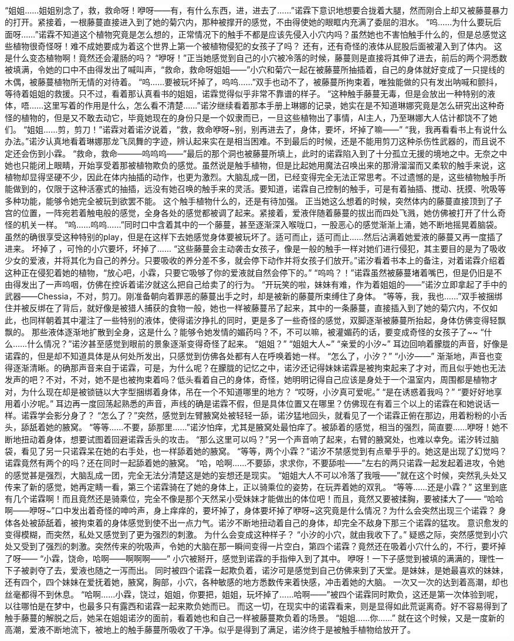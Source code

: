 “姐姐……姐姐别念了，救，救命呀！咿呀——有，有什么东西，进，进去了……”诺霖下意识地想要合拢着大腿，然而刚合上却又被藤蔓暴力的打开。紧接着，一根藤蔓直接进入到了她的菊穴内，那种被撑开的感觉，不由得使她的眼眶内充满了委屈的泪水。
“呜……为什么要玩后面呀……”诺霖不知道这个植物究竟是怎么想的，正常情况下的触手不都是应该先侵入小穴内吗？虽然她也不害怕触手什么的，但是总感觉这些植物很奇怪呀！难不成她要成为着这个世界上第一个被植物侵犯的女孩子了吗？
还有，还有奇怪的液体从屁股后面被灌入到了体内。
这是什么变态植物啊！竟然还会灌肠的吗？
“咿呀！”正当她感觉到自己的小穴被冷落的时候，藤蔓则是直接将其伸了进去，前后的两个洞悉数被填满，令她的口中不由得发出了喊叫声，“救命，救命呀姐姐——”小穴和菊穴一起在被藤蔓所抽插着，自己的身体就好变成了一只提线的木偶，被藤蔓植物所无情的对待着。
“呜……要被玩坏掉了，呜呜……”双手也动不了，被藤蔓所拘束着，唯独能做的只有发出呐喊和颤抖，等待着姐姐的救援。只不过，看着那认真看书的姐姐，诺霖觉得似乎非常不靠谱的样子。
“这种触手藤蔓无毒，但是会放出一种特别的液体，唔……这里写着的作用是什么，怎么看不清楚……”诺汐继续看着那本手册上琳娜的记录，她实在是不知道琳娜究竟是怎么研究出这种奇怪的植物的，但是又不敢去动它，毕竟她现在的身份只是一个奴隶而已，一旦这些植物出了事情，AI主人，乃至琳娜大人估计都饶不了她们。
“姐姐……剪，剪刀！”诺霖对着诺汐说着，“救，救命咿呀~别，别再进去了，身体，要坏，坏掉了嘛——”
“我，我再看看书上有说什么办法。”诺汐认真地看着琳娜那龙飞凤舞的字迹，辨认起来实在是相当困难。不到最后的时候，还是不能用剪刀这种杀伤性武器的，而且说不定还会伤到小霖。
“救命，救命———呜呜呜——”最后的那个洞也被藤蔓所填上，此时的诺霖陷入到了十分孤立无援的境地之中。无奈之中她也只能闭上眼睛，开始享受着那被植物欺负的感觉。虽然说是触手植物，但是比起她用魔法召唤出来的那滑溜溜而又柔软的触手来说，这植物却显得坚硬不少，因此在体内抽插的动作，也更为激烈。大脑乱成一团，已经变得完全无法正常思考。不过遗憾的是，这些植物触手所能做到的，仅限于这种活塞式的抽插，远没有她召唤的触手来的灵活。要知道，诺霖自己控制的触手，可是有着抽插、搅动、抚摸、吮吸等多种功能，能够令她完全被玩到欲罢不能。
这个触手植物什么的，还是有待加强。
正当她这么想着的时候，突然体内的藤蔓直接顶到了子宫的位置，一阵宛若着触电般的感觉，全身各处的感觉都被调了起来。紧接着，爱液伴随着藤蔓的拔出而四处飞溅，她仿佛被打开了什么奇怪的机关一样。
“呜……呜呜……”同时口中含着其中的一个藤蔓，甚至逐渐深入喉咙口，一股恶心的感觉渐渐上涌，她不断地摇晃着脑袋。虽然的确很享受这种特别的play，但是在这样下去她感觉身体要被玩坏了。适可而止，适可而止……然后沾满着她爱液的藤蔓又再一度插了进来。
坏掉了 ，可怜的小穴要坏，坏掉了……
“这些藤蔓会主动袭击女孩子，像是一般的触手一样对她们进行侵犯，其主要目的是为了吸收少女的爱液，并将其化为自己的养分。只要吸收的养分差不多，就会停下动作并将女孩子们放开。”诺汐看着书本上的备注，对着诺霖介绍着这种正在侵犯着她的植物，“放心吧，小霖，只要它吸够了你的爱液就自然会停下的。”
“呜呜？！”诺霖虽然被藤蔓堵着嘴巴，但是仍旧是不由得发出了一声呜咽，仿佛在控诉着诺汐就这么把自己给卖了的行为。
“开玩笑的啦，妹妹有难，作为着姐姐的——”诺汐立即拿起了手中的武器——Chessia，不对，剪刀。刚准备朝向着罪恶的藤蔓出手之时，却是被新的藤蔓所束缚住了身体。
“等等，我，我也……”双手被捆绑住并被反绑在了背后，就好像是被猎人捕获的食物一般，她也一样被藤蔓吊了起来，其中的一条藤蔓，直接插入到了她的菊穴内，不仅如此，也同样朝着其中灌注了一些特别的液体，使得诺汐挣扎的同时，更是多了一些奇怪的感觉，双脚逐渐被藤蔓所抬起，身体仿佛变得轻飘飘的。
那些液体逐渐地扩散到全身，这是什么？能够令她发情的媚药吗？不，不可以嘛，被灌媚药的话，要变成奇怪的女孩子了~~
“什么……什么情况？”诺汐甚至感觉到眼前的景象逐渐变得奇怪了起来。
“姐姐？”
“姐姐大人~”
“亲爱的小汐~”
耳边回响着朦胧的声音，好像是诺霖的，但是却不知道具体是从何处所发出，只感觉到仿佛各处都有人在呼唤着她一样。
“怎么了，小汐？”
“小汐——”
渐渐地，声音也变得逐渐清晰。的确那声音来自于诺霖，可是，为什么呢？在朦胧的记忆之中，诺汐还记得妹妹诺霖是被拘束起来了才对，而且似乎她也无法发声的吧？不对，不对，她不是也被拘束着吗？低头看着自己的身体，奇怪，她明明记得自己应该是身处于一个温室内，周围都是植物才对，为什么现在却是被锁链以大字型捆绑着身体，吊在一个不知道哪里的地方？
“哎呀，小汐真可爱呢。”
“是在诱惑着我吗？”
“要好好地享用着小汐呢。”
耳边再一度回荡起熟悉的声音，声线的确是诺霖不假，但是具体位置又在哪里？仿佛现在有着三个以上的诺霖在和她说话一样。诺霖学会影分身了？
“怎么了？”突然，感觉到左臂腋窝处被轻轻一舔，诺汐猛地回头，就看见了一个诺霖正俯在那边，用着粉粉的小舌头，舔舐着她的腋窝。
“等等……不要，舔那里……”诺汐怕痒，尤其是腋窝处最怕痒了。被舔着的感觉，相当的强烈，简直要……咿呀！她不断地扭动着身体，想要试图着回避诺霖舌头的攻击。
“那么这里可以吗？”另一个声音响了起来，右臂的腋窝处，也难以幸免。诺汐转过脑袋，看见了另一只诺霖呆在她的右手处，也一样舔着她的腋窝。
“等等，两个小霖？”诺汐不禁感觉到有点晕乎乎的。她这是出现了幻觉吗？诺霖竟然有两个的吗？还在同时一起舔着她的腋窝。
“哈，哈啊……不要舔，求求你，不要舔啦——”左右的两只诺霖一起发起着进攻，令她的感觉甚是强烈，大脑乱成一团，完全无法分清楚这是她的妄想还是现实。
“姐姐大人不可以冷落了我哦——”就在这个时候，突然乳头处又传来了新的感觉，她再定睛一看，第三个诺霖骑在了她的身体上，正以骑乘位的姿势，在玩弄着她的双乳。
“等等……还是小霖？”
这里到底有几个诺霖啊！而且竟然还是骑乘位，完全不像是那个天然呆小受妹妹才能做出的体位吧！而且，竟然又要被揉胸，要被揉大了——
“哈哈啊——咿呀~”口中发出着奇怪的呻吟声，身上痒痒的，要坏掉了，身体要坏掉了咿呀~这究竟是什么情况？为什么会突然出现三个诺霖？
身体各处被舔舐着，被拘束着的身体感觉到使不出一点力气。诺汐不断地扭动着自己的身体，却完全不敌身下那三个诺霖的猛攻。
意识愈发的变得模糊，而突然，私处又感觉到了更为强烈的刺激。
为什么会变成这种样子？
“小汐的小穴，就由我收下了。”
疑惑之际，突然感觉到小穴处又受到了强烈的刺激。突然传来的吮吸声，令她的大脑在那一瞬间变得一片空白，第四个诺霖？竟然还在吸着小穴什么的，不行，要坏掉了呀——
“小霖，饶命，哈啊——啊啊啊——”
小穴被掰开，感觉到诺霖的手指伸入到了其中。
咿呀！一下子感觉到被填的满满的，理性一下子被剥夺了去，爱液也随之一泻而出。
同时被四个诺霖一起欺负着，诺汐可是感觉到自己仿佛来到了天堂。是妹妹，是她最喜欢的妹妹，还有四个，四个妹妹在爱抚着她，腋窝，胸部，小穴，各种敏感的地方悉数传来着快感，冲击着她的大脑。
一次又一次的达到着高潮，却也丝毫都得不到休息。
“哈啊……小霖，饶过，姐姐，你要把，姐姐，玩坏掉了……哈啊——”被四个诺霖同时欺负，这还是第一次体验到呢，以往哪怕是在梦中，也最多只有露西和诺霖一起来欺负她而已。
而这一切，在现实中的诺霖看来，则是显得如此荒诞离奇。好不容易得到了触手藤蔓的解脱之后，她呆在姐姐诺汐的面前，看着她也和自己一样被藤蔓欺负着的场景。
“姐姐……你……”
就在这个时候，又是一度新的高潮，爱液不断地流下，被地上的触手藤蔓所吸收了干净。似乎是得到了满足，诺汐终于是被触手植物给放开了。